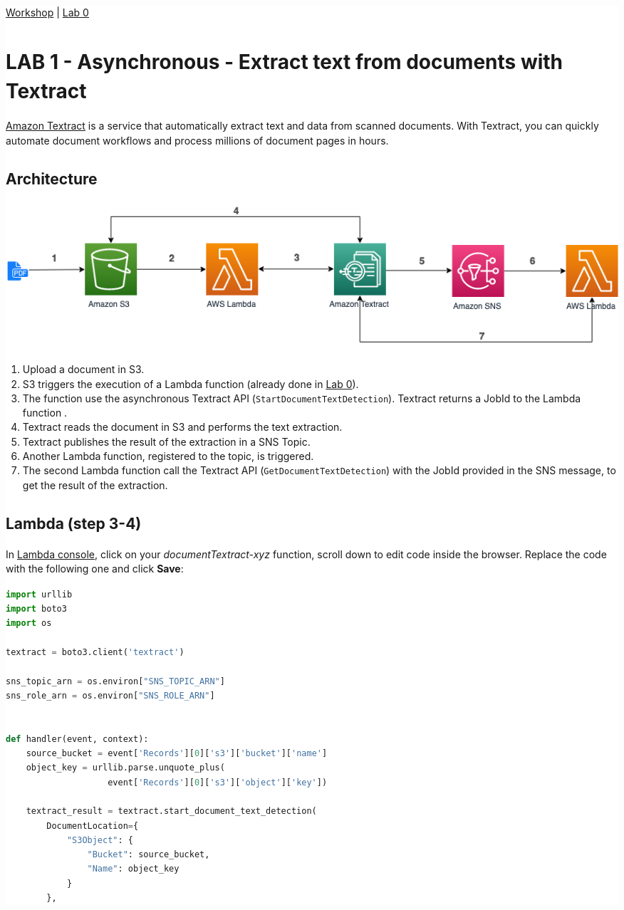 [Workshop](../../README.md) | [Lab 0](../../Lab0/README.md) 

# LAB 1 - Asynchronous - Extract text from documents with Textract

[Amazon Textract](https://docs.aws.amazon.com/textract/latest/dg/what-is.html) is a service that automatically extract text and data from scanned documents. With Textract, you can quickly automate document workflows and process millions of document pages in hours.

<a name="archi_async"></a>

## Architecture
![Synchronous Architecture](images/textract_async_archi.png)

1. Upload a document in S3.
2. S3 triggers the execution of a Lambda function (already done in [Lab 0](../Lab0/README.md)).
3. The function use the asynchronous Textract API (``StartDocumentTextDetection``). Textract returns a JobId to the Lambda function .
4. Textract reads the document in S3 and performs the text extraction.
5. Textract publishes the result of the extraction in a SNS Topic.
6. Another Lambda function, registered to the topic, is triggered.
7. The second Lambda function call the Textract API (``GetDocumentTextDetection``) with the JobId provided in the SNS message, to get the result of the extraction.
  
## Lambda (step 3-4)
In [Lambda console](https://console.aws.amazon.com/lambda/home#/functions), click on your *documentTextract-xyz* function, scroll down to edit code inside the browser. Replace the code with the following one and click **Save**:

```python
import urllib
import boto3
import os

textract = boto3.client('textract')

sns_topic_arn = os.environ["SNS_TOPIC_ARN"]
sns_role_arn = os.environ["SNS_ROLE_ARN"]


def handler(event, context):
	source_bucket = event['Records'][0]['s3']['bucket']['name']
	object_key = urllib.parse.unquote_plus(
					event['Records'][0]['s3']['object']['key'])

	textract_result = textract.start_document_text_detection(
		DocumentLocation={
			"S3Object": {
				"Bucket": source_bucket,
				"Name": object_key
			}
		},
```
